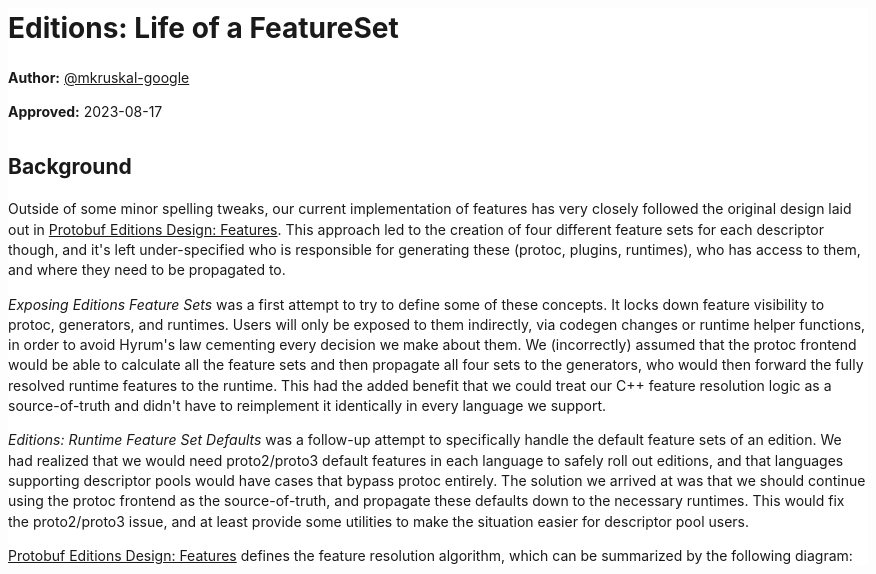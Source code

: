 # Editions: Life of a FeatureSet

**Author:** [@mkruskal-google](https://github.com/mkruskal-google)

**Approved:** 2023-08-17

## Background

Outside of some minor spelling tweaks, our current implementation of features
has very closely followed the original design laid out in
[Protobuf Editions Design: Features](protobuf-editions-design-features.md). This
approach led to the creation of four different feature sets for each descriptor
though, and it's left under-specified who is responsible for generating these
(protoc, plugins, runtimes), who has access to them, and where they need to be
propagated to.

*Exposing Editions Feature Sets* was a first attempt to try to define some of
these concepts. It locks down feature visibility to protoc, generators, and
runtimes. Users will only be exposed to them indirectly, via codegen changes or
runtime helper functions, in order to avoid Hyrum's law cementing every decision
we make about them. We (incorrectly) assumed that the protoc frontend would be
able to calculate all the feature sets and then propagate all four sets to the
generators, who would then forward the fully resolved runtime features to the
runtime. This had the added benefit that we could treat our C++ feature
resolution logic as a source-of-truth and didn't have to reimplement it
identically in every language we support.

*Editions: Runtime Feature Set Defaults* was a follow-up attempt to specifically
handle the default feature sets of an edition. We had realized that we would
need proto2/proto3 default features in each language to safely roll out
editions, and that languages supporting descriptor pools would have cases that
bypass protoc entirely. The solution we arrived at was that we should continue
using the protoc frontend as the source-of-truth, and propagate these defaults
down to the necessary runtimes. This would fix the proto2/proto3 issue, and at
least provide some utilities to make the situation easier for descriptor pool
users.

[Protobuf Editions Design: Features](protobuf-editions-design-features.md)
defines the feature resolution algorithm, which can be summarized by the
following diagram:

